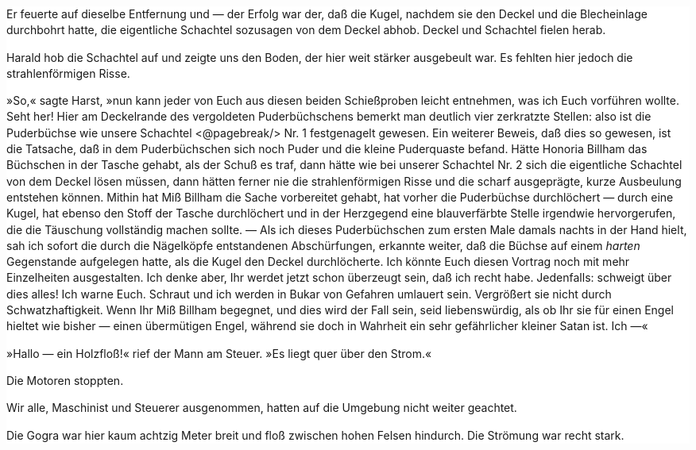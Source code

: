 Er feuerte auf dieselbe Entfernung und — der Erfolg
war der, daß die Kugel, nachdem sie den Deckel und
die Blecheinlage durchbohrt hatte, die eigentliche Schachtel
sozusagen von dem Deckel abhob. Deckel und Schachtel
fielen herab.

Harald hob die Schachtel auf und zeigte uns den Boden,
der hier weit stärker ausgebeult war. Es fehlten hier
jedoch die strahlenförmigen Risse.

»So,« sagte Harst, »nun kann jeder von Euch aus
diesen beiden Schießproben leicht entnehmen, was ich Euch
vorführen wollte. Seht her! Hier am Deckelrande des
vergoldeten Puderbüchschens bemerkt man deutlich vier zerkratzte
Stellen: also ist die Puderbüchse wie unsere Schachtel
<@pagebreak/>
Nr. 1 festgenagelt gewesen. Ein weiterer Beweis, daß
dies so gewesen, ist die Tatsache, daß in dem Puderbüchschen
sich noch Puder und die kleine Puderquaste befand.
Hätte Honoria Billham das Büchschen in der Tasche gehabt,
als der Schuß es traf, dann hätte wie bei unserer
Schachtel Nr. 2 sich die eigentliche Schachtel von dem Deckel
lösen müssen, dann hätten ferner nie die strahlenförmigen
Risse und die scharf ausgeprägte, kurze Ausbeulung entstehen
können. Mithin hat Miß Billham die Sache vorbereitet
gehabt, hat vorher die Puderbüchse durchlöchert —
durch eine Kugel, hat ebenso den Stoff der Tasche durchlöchert
und in der Herzgegend eine blauverfärbte Stelle
irgendwie hervorgerufen, die die Täuschung vollständig
machen sollte. — Als ich dieses Puderbüchschen zum
ersten Male damals nachts in der Hand hielt, sah ich sofort
die durch die Nägelköpfe entstandenen Abschürfungen, erkannte
weiter, daß die Büchse auf einem *harten* Gegenstande
aufgelegen hatte, als die Kugel den Deckel durchlöcherte.
Ich könnte Euch diesen Vortrag noch mit mehr
Einzelheiten ausgestalten. Ich denke aber, Ihr werdet
jetzt schon überzeugt sein, daß ich recht habe. Jedenfalls:
schweigt über dies alles! Ich warne Euch. Schraut und
ich werden in Bukar von Gefahren umlauert sein. Vergrößert
sie nicht durch Schwatzhaftigkeit. Wenn Ihr Miß
Billham begegnet, und dies wird der Fall sein, seid liebenswürdig,
als ob Ihr sie für einen Engel hieltet wie
bisher — einen übermütigen Engel, während sie doch in
Wahrheit ein sehr gefährlicher kleiner Satan ist. Ich —«

»Hallo — ein Holzfloß!« rief der Mann am Steuer.
»Es liegt quer über den Strom.«

Die Motoren stoppten.

Wir alle, Maschinist und Steuerer ausgenommen, hatten
auf die Umgebung nicht weiter geachtet.

Die Gogra war hier kaum achtzig Meter breit und
floß zwischen hohen Felsen hindurch. Die Strömung war
recht stark.
